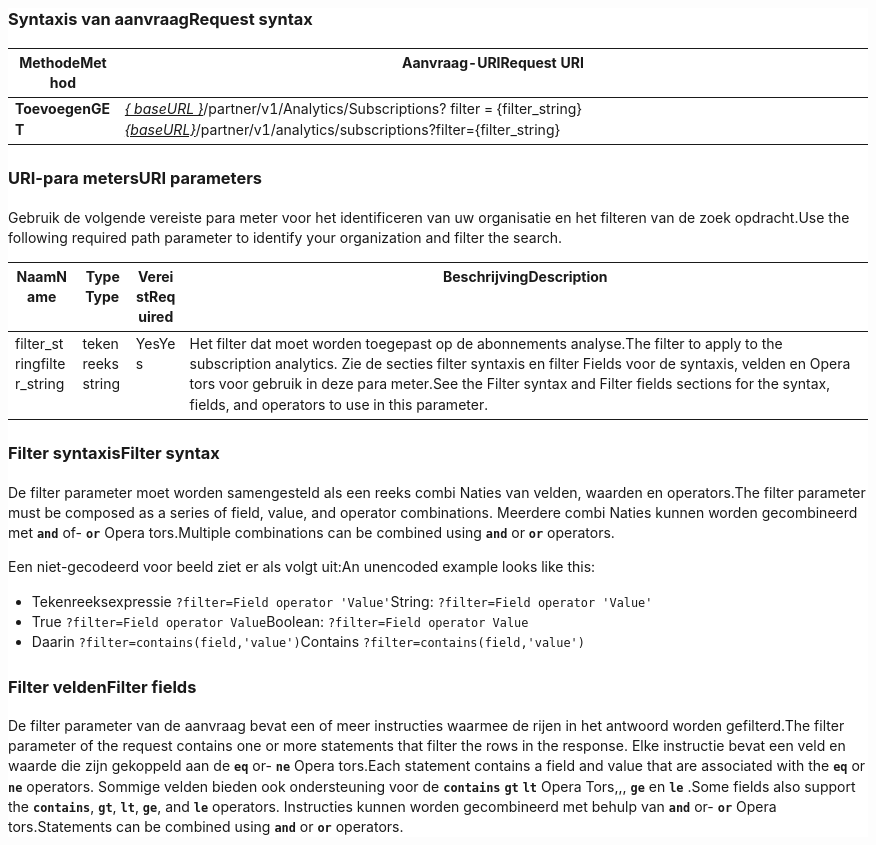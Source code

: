 ### <a name="request-syntax"></a><span data-ttu-id="05afa-114">Syntaxis van aanvraag</span><span class="sxs-lookup"><span data-stu-id="05afa-114">Request syntax</span></span>

| <span data-ttu-id="05afa-115">Methode</span><span class="sxs-lookup"><span data-stu-id="05afa-115">Method</span></span> | <span data-ttu-id="05afa-116">Aanvraag-URI</span><span class="sxs-lookup"><span data-stu-id="05afa-116">Request URI</span></span> |
|--------|-------------|
| <span data-ttu-id="05afa-117">**Toevoegen**</span><span class="sxs-lookup"><span data-stu-id="05afa-117">**GET**</span></span> | <span data-ttu-id="05afa-118">[*\{ baseURL \}*](partner-center-rest-urls.md)/partner/v1/Analytics/Subscriptions? filter = {filter_string}</span><span class="sxs-lookup"><span data-stu-id="05afa-118">[*\{baseURL\}*](partner-center-rest-urls.md)/partner/v1/analytics/subscriptions?filter={filter_string}</span></span> |

### <a name="uri-parameters"></a><span data-ttu-id="05afa-119">URI-para meters</span><span class="sxs-lookup"><span data-stu-id="05afa-119">URI parameters</span></span>

<span data-ttu-id="05afa-120">Gebruik de volgende vereiste para meter voor het identificeren van uw organisatie en het filteren van de zoek opdracht.</span><span class="sxs-lookup"><span data-stu-id="05afa-120">Use the following required path parameter to identify your organization and filter the search.</span></span>

| <span data-ttu-id="05afa-121">Naam</span><span class="sxs-lookup"><span data-stu-id="05afa-121">Name</span></span> | <span data-ttu-id="05afa-122">Type</span><span class="sxs-lookup"><span data-stu-id="05afa-122">Type</span></span> | <span data-ttu-id="05afa-123">Vereist</span><span class="sxs-lookup"><span data-stu-id="05afa-123">Required</span></span> | <span data-ttu-id="05afa-124">Beschrijving</span><span class="sxs-lookup"><span data-stu-id="05afa-124">Description</span></span> |
|------|------|----------|-------------|
| <span data-ttu-id="05afa-125">filter_string</span><span class="sxs-lookup"><span data-stu-id="05afa-125">filter_string</span></span> | <span data-ttu-id="05afa-126">tekenreeks</span><span class="sxs-lookup"><span data-stu-id="05afa-126">string</span></span> | <span data-ttu-id="05afa-127">Yes</span><span class="sxs-lookup"><span data-stu-id="05afa-127">Yes</span></span> | <span data-ttu-id="05afa-128">Het filter dat moet worden toegepast op de abonnements analyse.</span><span class="sxs-lookup"><span data-stu-id="05afa-128">The filter to apply to the subscription analytics.</span></span> <span data-ttu-id="05afa-129">Zie de secties filter syntaxis en filter Fields voor de syntaxis, velden en Opera tors voor gebruik in deze para meter.</span><span class="sxs-lookup"><span data-stu-id="05afa-129">See the Filter syntax and Filter fields sections for the syntax, fields, and operators to use in this parameter.</span></span> |

### <a name="filter-syntax"></a><span data-ttu-id="05afa-130">Filter syntaxis</span><span class="sxs-lookup"><span data-stu-id="05afa-130">Filter syntax</span></span>

<span data-ttu-id="05afa-131">De filter parameter moet worden samengesteld als een reeks combi Naties van velden, waarden en operators.</span><span class="sxs-lookup"><span data-stu-id="05afa-131">The filter parameter must be composed as a series of field, value, and operator combinations.</span></span> <span data-ttu-id="05afa-132">Meerdere combi Naties kunnen worden gecombineerd met **`and`** of- **`or`** Opera tors.</span><span class="sxs-lookup"><span data-stu-id="05afa-132">Multiple combinations can be combined using **`and`** or **`or`** operators.</span></span>

<span data-ttu-id="05afa-133">Een niet-gecodeerd voor beeld ziet er als volgt uit:</span><span class="sxs-lookup"><span data-stu-id="05afa-133">An unencoded example looks like this:</span></span>

- <span data-ttu-id="05afa-134">Tekenreeksexpressie `?filter=Field operator 'Value'`</span><span class="sxs-lookup"><span data-stu-id="05afa-134">String: `?filter=Field operator 'Value'`</span></span>
- <span data-ttu-id="05afa-135">True `?filter=Field operator Value`</span><span class="sxs-lookup"><span data-stu-id="05afa-135">Boolean: `?filter=Field operator Value`</span></span>
- <span data-ttu-id="05afa-136">Daarin `?filter=contains(field,'value')`</span><span class="sxs-lookup"><span data-stu-id="05afa-136">Contains `?filter=contains(field,'value')`</span></span>

### <a name="filter-fields"></a><span data-ttu-id="05afa-137">Filter velden</span><span class="sxs-lookup"><span data-stu-id="05afa-137">Filter fields</span></span>

<span data-ttu-id="05afa-138">De filter parameter van de aanvraag bevat een of meer instructies waarmee de rijen in het antwoord worden gefilterd.</span><span class="sxs-lookup"><span data-stu-id="05afa-138">The filter parameter of the request contains one or more statements that filter the rows in the response.</span></span> <span data-ttu-id="05afa-139">Elke instructie bevat een veld en waarde die zijn gekoppeld aan de **`eq`** or- **`ne`** Opera tors.</span><span class="sxs-lookup"><span data-stu-id="05afa-139">Each statement contains a field and value that are associated with the **`eq`** or **`ne`** operators.</span></span> <span data-ttu-id="05afa-140">Sommige velden bieden ook ondersteuning voor de **`contains`** **`gt`** **`lt`** Opera Tors,,, **`ge`** en **`le`** .</span><span class="sxs-lookup"><span data-stu-id="05afa-140">Some fields also support the **`contains`**, **`gt`**, **`lt`**, **`ge`**, and **`le`** operators.</span></span> <span data-ttu-id="05afa-141">Instructies kunnen worden gecombineerd met behulp van **`and`** or- **`or`** Opera tors.</span><span class="sxs-lookup"><span data-stu-id="05afa-141">Statements can be combined using **`and`** or **`or`** operators.</span></span>

